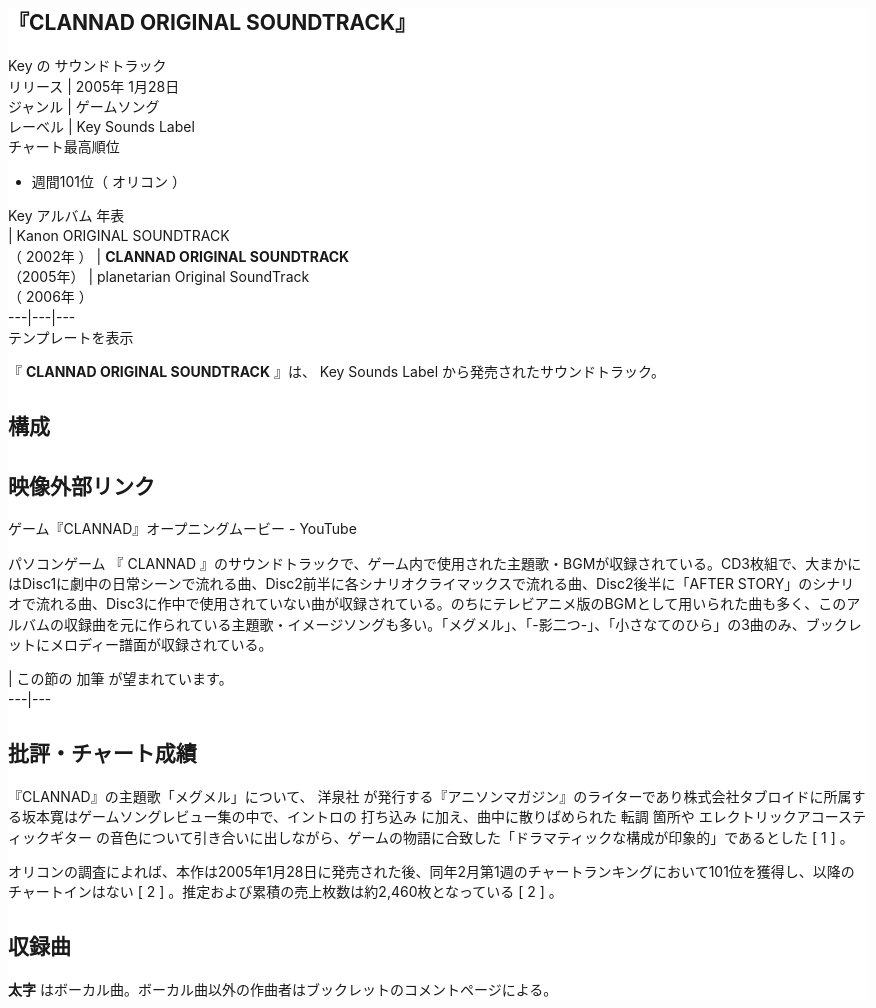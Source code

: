 『CLANNAD ORIGINAL SOUNDTRACK』  
---  
Key  の  サウンドトラック  
リリース  |  2005年  1月28日   
ジャンル  |  ゲームソング   
レーベル  |  Key Sounds Label   
チャート最高順位  
  
  * 週間101位（  オリコン  ） 

  
Key  アルバム 年表  
|  Kanon ORIGINAL SOUNDTRACK  
（  2002年  ）  |  **CLANNAD ORIGINAL SOUNDTRACK**   
（2005年）  |  planetarian Original SoundTrack    
（  2006年  ）  
---|---|---  
テンプレートを表示  
  
『 **CLANNAD ORIGINAL SOUNDTRACK** 』は、  Key Sounds Label  から発売されたサウンドトラック。

##  構成



映像外部リンク  
---  
ゲーム『CLANNAD』オープニングムービー  \-  YouTube  
  
パソコンゲーム  『  CLANNAD
』のサウンドトラックで、ゲーム内で使用された主題歌・BGMが収録されている。CD3枚組で、大まかにはDisc1に劇中の日常シーンで流れる曲、Disc2前半に各シナリオクライマックスで流れる曲、Disc2後半に「AFTER
STORY」のシナリオで流れる曲、Disc3に作中で使用されていない曲が収録されている。のちにテレビアニメ版のBGMとして用いられた曲も多く、このアルバムの収録曲を元に作られている主題歌・イメージソングも多い。「メグメル」、「-影二つ-」、「小さなてのひら」の3曲のみ、ブックレットにメロディー譜面が収録されている。

|  この節の  加筆  が望まれています。  
---|---  
  
##  批評・チャート成績



『CLANNAD』の主題歌「メグメル」について、  洋泉社
が発行する『アニソンマガジン』のライターであり株式会社タブロイドに所属する坂本寛はゲームソングレビュー集の中で、イントロの  打ち込み
に加え、曲中に散りばめられた  転調  箇所や  エレクトリックアコースティックギター
の音色について引き合いに出しながら、ゲームの物語に合致した「ドラマティックな構成が印象的」であるとした  [  1  ]  。

オリコンの調査によれば、本作は2005年1月28日に発売された後、同年2月第1週のチャートランキングにおいて101位を獲得し、以降のチャートインはない  [
2  ]  。推定および累積の売上枚数は約2,460枚となっている  [  2  ]  。

##  収録曲



**太字** はボーカル曲。ボーカル曲以外の作曲者はブックレットのコメントページによる。
